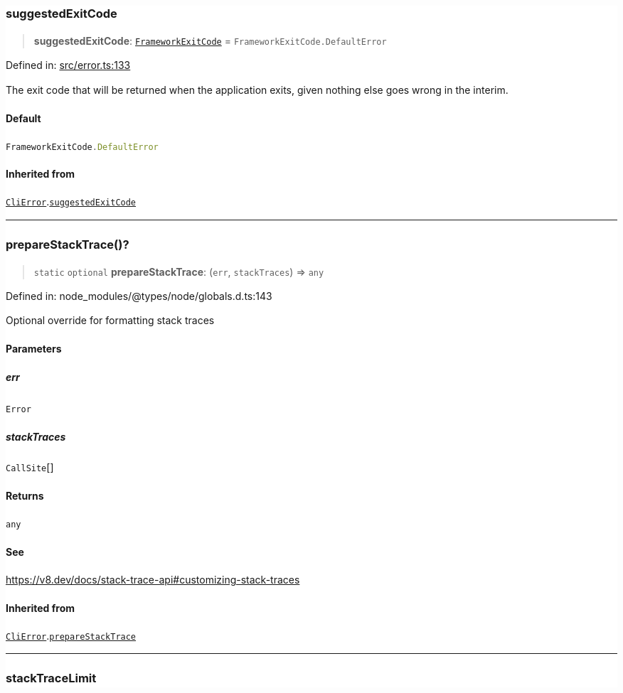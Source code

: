 ### suggestedExitCode

> **suggestedExitCode**: [`FrameworkExitCode`](../../enumerations/FrameworkExitCode.md) = `FrameworkExitCode.DefaultError`

Defined in: [src/error.ts:133](https://github.com/Xunnamius/black-flag/blob/41bcd587ae1e5e4c88c48238363c70e315cd242a/src/error.ts#L133)

The exit code that will be returned when the application exits, given
nothing else goes wrong in the interim.

#### Default

```ts
FrameworkExitCode.DefaultError
```

#### Inherited from

[`CliError`](../../classes/CliError.md).[`suggestedExitCode`](../../classes/CliError.md#suggestedexitcode)

***

### prepareStackTrace()?

> `static` `optional` **prepareStackTrace**: (`err`, `stackTraces`) => `any`

Defined in: node\_modules/@types/node/globals.d.ts:143

Optional override for formatting stack traces

#### Parameters

##### err

`Error`

##### stackTraces

`CallSite`[]

#### Returns

`any`

#### See

https://v8.dev/docs/stack-trace-api#customizing-stack-traces

#### Inherited from

[`CliError`](../../classes/CliError.md).[`prepareStackTrace`](../../classes/CliError.md#preparestacktrace)

***

### stackTraceLimit

